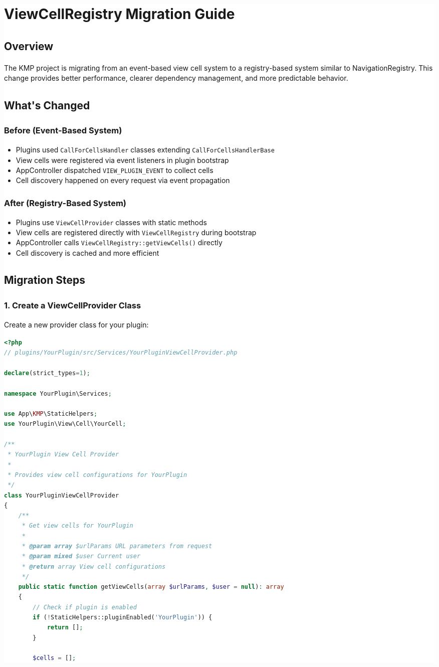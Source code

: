 # ViewCellRegistry Migration Guide

## Overview

The KMP project is migrating from an event-based view cell system to a registry-based system similar to NavigationRegistry. This change provides better performance, clearer dependency management, and more predictable behavior.

## What's Changed

### Before (Event-Based System)
- Plugins used `CallForCellsHandler` classes extending `CallForCellsHandlerBase`
- View cells were registered via event listeners in plugin bootstrap
- AppController dispatched `VIEW_PLUGIN_EVENT` to collect cells
- Cell discovery happened on every request via event propagation

### After (Registry-Based System)
- Plugins use `ViewCellProvider` classes with static methods
- View cells are registered directly with `ViewCellRegistry` during bootstrap
- AppController calls `ViewCellRegistry::getViewCells()` directly
- Cell discovery is cached and more efficient

## Migration Steps

### 1. Create a ViewCellProvider Class

Create a new provider class for your plugin:

```php
<?php
// plugins/YourPlugin/src/Services/YourPluginViewCellProvider.php

declare(strict_types=1);

namespace YourPlugin\Services;

use App\KMP\StaticHelpers;
use YourPlugin\View\Cell\YourCell;

/**
 * YourPlugin View Cell Provider
 * 
 * Provides view cell configurations for YourPlugin
 */
class YourPluginViewCellProvider
{
    /**
     * Get view cells for YourPlugin
     *
     * @param array $urlParams URL parameters from request
     * @param mixed $user Current user
     * @return array View cell configurations
     */
    public static function getViewCells(array $urlParams, $user = null): array
    {
        // Check if plugin is enabled
        if (!StaticHelpers::pluginEnabled('YourPlugin')) {
            return [];
        }

        $cells = [];
```